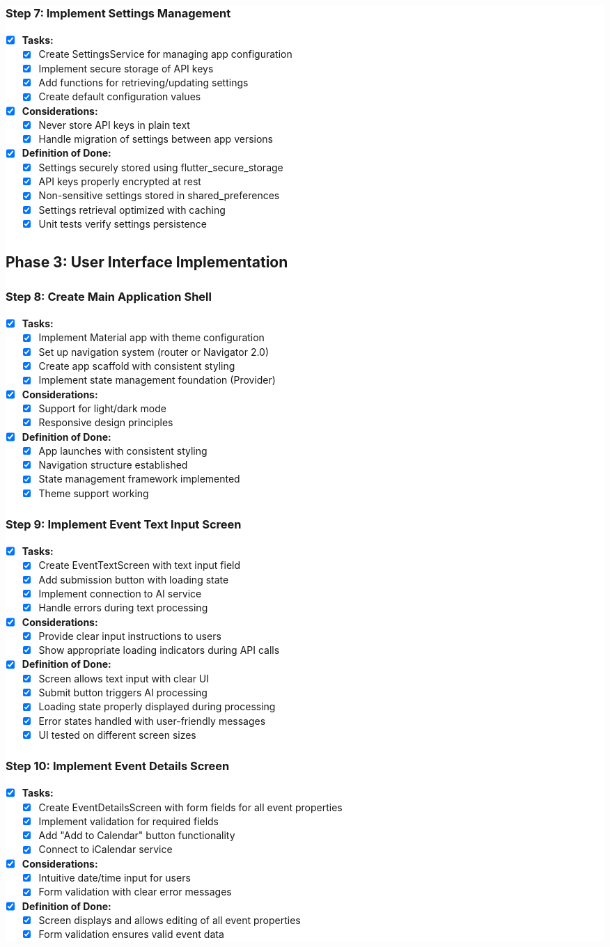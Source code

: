 ### Step 7: Implement Settings Management
- [x] **Tasks:**
  - [x] Create SettingsService for managing app configuration
  - [x] Implement secure storage of API keys
  - [x] Add functions for retrieving/updating settings
  - [x] Create default configuration values
- [x] **Considerations:**
  - [x] Never store API keys in plain text
  - [x] Handle migration of settings between app versions
- [x] **Definition of Done:**
  - [x] Settings securely stored using flutter_secure_storage
  - [x] API keys properly encrypted at rest
  - [x] Non-sensitive settings stored in shared_preferences
  - [x] Settings retrieval optimized with caching
  - [x] Unit tests verify settings persistence

## Phase 3: User Interface Implementation

### Step 8: Create Main Application Shell
- [x] **Tasks:**
  - [x] Implement Material app with theme configuration
  - [x] Set up navigation system (router or Navigator 2.0)
  - [x] Create app scaffold with consistent styling
  - [x] Implement state management foundation (Provider)
- [x] **Considerations:**
  - [x] Support for light/dark mode
  - [x] Responsive design principles
- [x] **Definition of Done:**
  - [x] App launches with consistent styling
  - [x] Navigation structure established
  - [x] State management framework implemented
  - [x] Theme support working

### Step 9: Implement Event Text Input Screen
- [x] **Tasks:**
  - [x] Create EventTextScreen with text input field
  - [x] Add submission button with loading state
  - [x] Implement connection to AI service
  - [x] Handle errors during text processing
- [x] **Considerations:**
  - [x] Provide clear input instructions to users
  - [x] Show appropriate loading indicators during API calls
- [x] **Definition of Done:**
  - [x] Screen allows text input with clear UI
  - [x] Submit button triggers AI processing
  - [x] Loading state properly displayed during processing
  - [x] Error states handled with user-friendly messages
  - [x] UI tested on different screen sizes

### Step 10: Implement Event Details Screen
- [x] **Tasks:**
  - [x] Create EventDetailsScreen with form fields for all event properties
  - [x] Implement validation for required fields
  - [x] Add "Add to Calendar" button functionality
  - [x] Connect to iCalendar service
- [x] **Considerations:**
  - [x] Intuitive date/time input for users
  - [x] Form validation with clear error messages
- [x] **Definition of Done:**
  - [x] Screen displays and allows editing of all event properties
  - [x] Form validation ensures valid event data